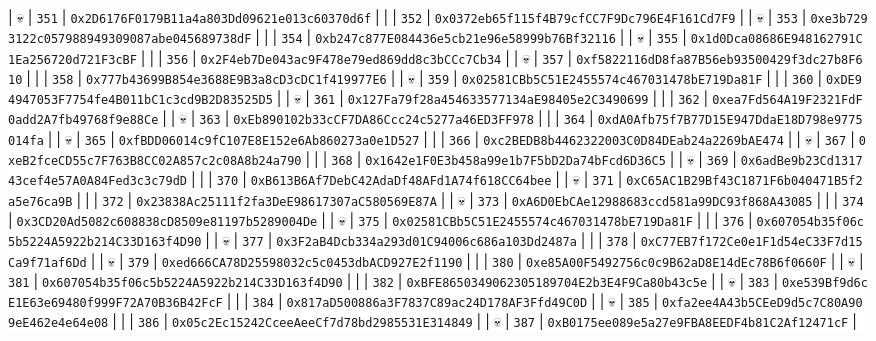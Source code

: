 | 💀 | `351` | `0x2D6176F0179B11a4a803Dd09621e013c60370d6f` |
|  | `352` | `0x0372eb65f115f4B79cfCC7F9Dc796E4F161Cd7F9` |
| 💀 | `353` | `0xe3b7293122c057988949309087abe045689738dF` |
|  | `354` | `0xb247c877E084436e5cb21e96e58999b76Bf32116` |
| 💀 | `355` | `0x1d0Dca08686E948162791C1Ea256720d721F3cBF` |
|  | `356` | `0x2F4eb7De043ac9F478e79ed869dd8c3bCCc7Cb34` |
| 💀 | `357` | `0xf5822116dD8fa87B56eb93500429f3dc27b8F610` |
|  | `358` | `0x777b43699B854e3688E9B3a8cD3cDC1f419977E6` |
| 💀 | `359` | `0x02581CBb5C51E2455574c467031478bE719Da81F` |
|  | `360` | `0xDE94947053F7754fe4B011bC1c3cd9B2D83525D5` |
| 💀 | `361` | `0x127Fa79f28a454633577134aE98405e2C3490699` |
|  | `362` | `0xea7Fd564A19F2321FdF0add2A7fb49768f9e88Ce` |
| 💀 | `363` | `0xEb890102b33cCF7DA86Ccc24c5277a46ED3FF978` |
|  | `364` | `0xdA0Afb75f7B77D15E947DdaE18D798e9775014fa` |
| 💀 | `365` | `0xfBDD06014c9fC107E8E152e6Ab860273a0e1D527` |
|  | `366` | `0xc2BEDB8b4462322003C0D84DEab24a2269bAE474` |
| 💀 | `367` | `0xeB2fceCD55c7F763B8CC02A857c2c08A8b24a790` |
|  | `368` | `0x1642e1F0E3b458a99e1b7F5bD2Da74bFcd6D36C5` |
| 💀 | `369` | `0x6adBe9b23Cd131743cef4e57A0A84Fed3c3c79dD` |
|  | `370` | `0xB613B6Af7DebC42AdaDf48AFd1A74f618CC64bee` |
| 💀 | `371` | `0xC65AC1B29Bf43C1871F6b040471B5f2a5e76ca9B` |
|  | `372` | `0x23838Ac25111f2fa3DeE98617307aC580569E87A` |
| 💀 | `373` | `0xA6D0EbCAe12988683ccd581a99DC93f868A43085` |
|  | `374` | `0x3CD20Ad5082c608838cD8509e81197b5289004De` |
| 💀 | `375` | `0x02581CBb5C51E2455574c467031478bE719Da81F` |
|  | `376` | `0x607054b35f06c5b5224A5922b214C33D163f4D90` |
| 💀 | `377` | `0x3F2aB4Dcb334a293d01C94006c686a103Dd2487a` |
|  | `378` | `0xC77EB7f172Ce0e1F1d54eC33F7d15Ca9f71af6Dd` |
| 💀 | `379` | `0xed666CA78D25598032c5c0453dbACD927E2f1190` |
|  | `380` | `0xe85A00F5492756c0c9B62aD8E14dEc78B6f0660F` |
| 💀 | `381` | `0x607054b35f06c5b5224A5922b214C33D163f4D90` |
|  | `382` | `0xBFE8650349062305189704E2b3E4F9Ca80b43c5e` |
| 💀 | `383` | `0xe539Bf9d6cE1E63e69480f999F72A70B36B42FcF` |
|  | `384` | `0x817aD500886a3F7837C89ac24D178AF3Ffd49C0D` |
| 💀 | `385` | `0xfa2ee4A43b5CEeD9d5c7C80A909eE462e4e64e08` |
|  | `386` | `0x05c2Ec15242CceeAeeCf7d78bd2985531E314849` |
| 💀 | `387` | `0xB0175ee089e5a27e9FBA8EEDF4b81C2Af12471cF` |